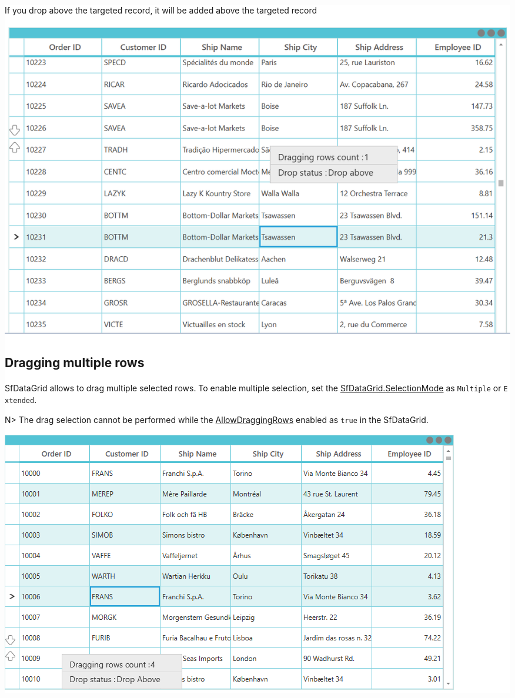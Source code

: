 If you drop above the targeted record, it will be added above the targeted record

![Drag and drop rows in wpf datagrid](Interactive-Features_images/InteractiveFeatures_img25.png)

## Dragging multiple rows

SfDataGrid allows to drag multiple selected rows. To enable multiple selection, set the [SfDataGrid.SelectionMode](https://help.syncfusion.com/cr/wpf/Syncfusion.UI.Xaml.Grid.SfGridBase.html#Syncfusion_UI_Xaml_Grid_SfGridBase_SelectionMode) as `Multiple` or `Extended`. 

N> The drag selection cannot be performed while the [AllowDraggingRows](https://help.syncfusion.com/cr/wpf/Syncfusion.UI.Xaml.Grid.SfDataGrid.html#Syncfusion_UI_Xaml_Grid_SfDataGrid_AllowDraggingRows) enabled as `true` in the SfDataGrid.

![Dragging multiple rows in wpf datagrid](Interactive-Features_images/InteractiveFeatures_img26.png)

